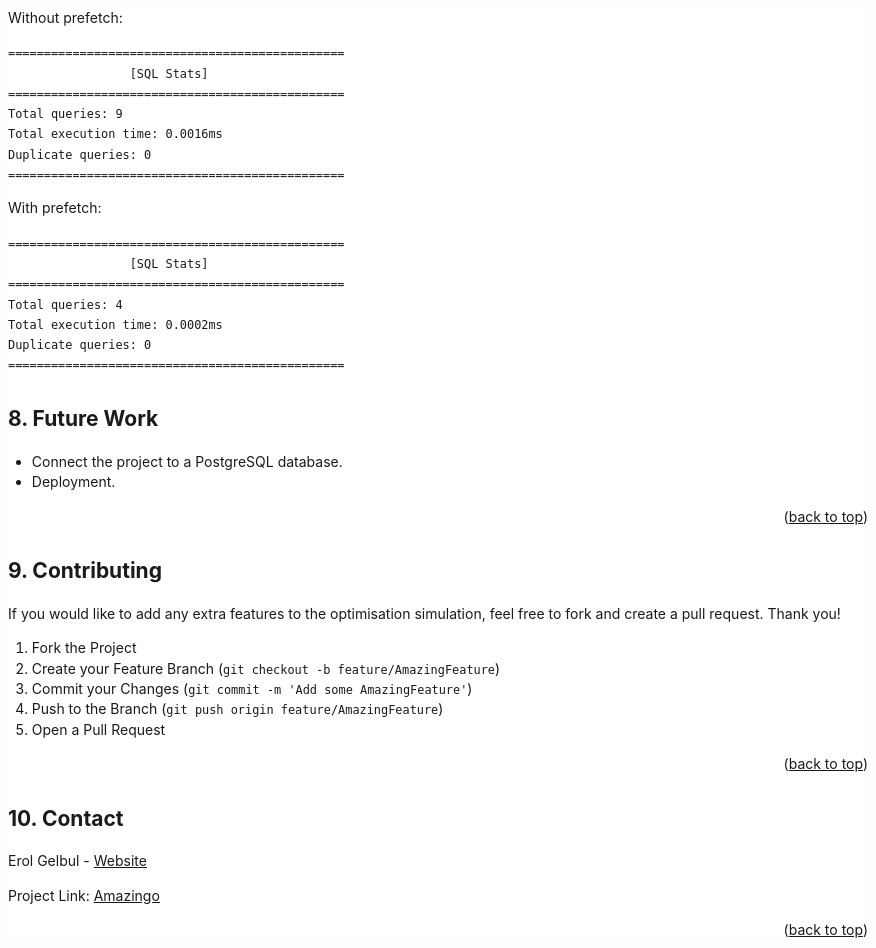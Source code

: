 Without prefetch:

```bash
===============================================
                 [SQL Stats]
===============================================
Total queries: 9
Total execution time: 0.0016ms
Duplicate queries: 0
===============================================
```

With prefetch:
```bash
===============================================
                 [SQL Stats]
===============================================
Total queries: 4
Total execution time: 0.0002ms
Duplicate queries: 0
===============================================
```

## 8. Future Work

- Connect the project to a PostgreSQL database.
- Deployment.

<p align="right">(<a href="#top">back to top</a>)</p>

## 9. Contributing

If you would like to add any extra features to the optimisation simulation, feel free to fork and create a pull request. Thank you!

1. Fork the Project
2. Create your Feature Branch (`git checkout -b feature/AmazingFeature`)
3. Commit your Changes (`git commit -m 'Add some AmazingFeature'`)
4. Push to the Branch (`git push origin feature/AmazingFeature`)
5. Open a Pull Request

<p align="right">(<a href="#top">back to top</a>)</p>



## 10. Contact

Erol Gelbul - [Website](http://www.erolgelbul.com)

Project Link: [Amazingo](https://github.com/ErolGelbul/amazingo)

<p align="right">(<a href="#top">back to top</a>)</p>
